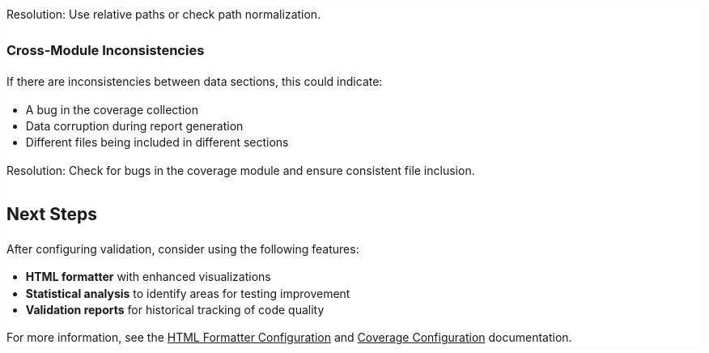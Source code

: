 Resolution: Use relative paths or check path normalization.

### Cross-Module Inconsistencies

If there are inconsistencies between data sections, this could indicate:
- A bug in the coverage collection
- Data corruption during report generation
- Different files being included in different sections

Resolution: Check for bugs in the coverage module and ensure consistent file inclusion.

## Next Steps

After configuring validation, consider using the following features:

- **HTML formatter** with enhanced visualizations
- **Statistical analysis** to identify areas for testing improvement
- **Validation reports** for historical tracking of code quality

For more information, see the [HTML Formatter Configuration](./html_formatter.md) and [Coverage Configuration](../guides/coverage_configuration.md) documentation.